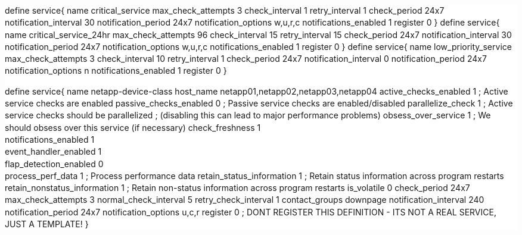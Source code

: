 define service{
        name                    critical_service
        max_check_attempts      3
        check_interval          1
        retry_interval          1
        check_period            24x7
        notification_interval   30
        notification_period     24x7
        notification_options    w,u,r,c
        notifications_enabled   1
        register                0
}
define service{
        name                    critical_service_24hr
        max_check_attempts      96
        check_interval          15
        retry_interval          15
        check_period            24x7
        notification_interval   30
        notification_period     24x7
        notification_options    w,u,r,c
        notifications_enabled   1
        register                0
}
 define service{
        name                    low_priority_service
        max_check_attempts      3
        check_interval          10
        retry_interval          1
        check_period            24x7
        notification_interval   0
        notification_period     24x7
        notification_options    n
        notifications_enabled   1
	register		0
}

define service{
        name                            netapp-device-class
        host_name                       netapp01,netapp02,netapp03,netapp04
        active_checks_enabled           1       ; Active service checks are enabled
        passive_checks_enabled          0       ; Passive service checks are enabled/disabled
        parallelize_check               1       ; Active service checks should be parallelized
                                                ; (disabling this can lead to major performance problems)
        obsess_over_service             1       ; We should obsess over this service (if necessary)
        check_freshness                 1       
        notifications_enabled           1       
        event_handler_enabled           1       
        flap_detection_enabled          0       
        process_perf_data               1       ; Process performance data
        retain_status_information       1       ; Retain status information across program restarts
        retain_nonstatus_information    1       ; Retain non-status information across program restarts
        is_volatile                     0
        check_period                    24x7
        max_check_attempts              3
        normal_check_interval           5
        retry_check_interval            1
        contact_groups                  downpage
        notification_interval           240
        notification_period             24x7
        notification_options            u,c,r
        register                        0       ; DONT REGISTER THIS DEFINITION - ITS NOT A REAL SERVICE, JUST A TEMPLATE!
        }